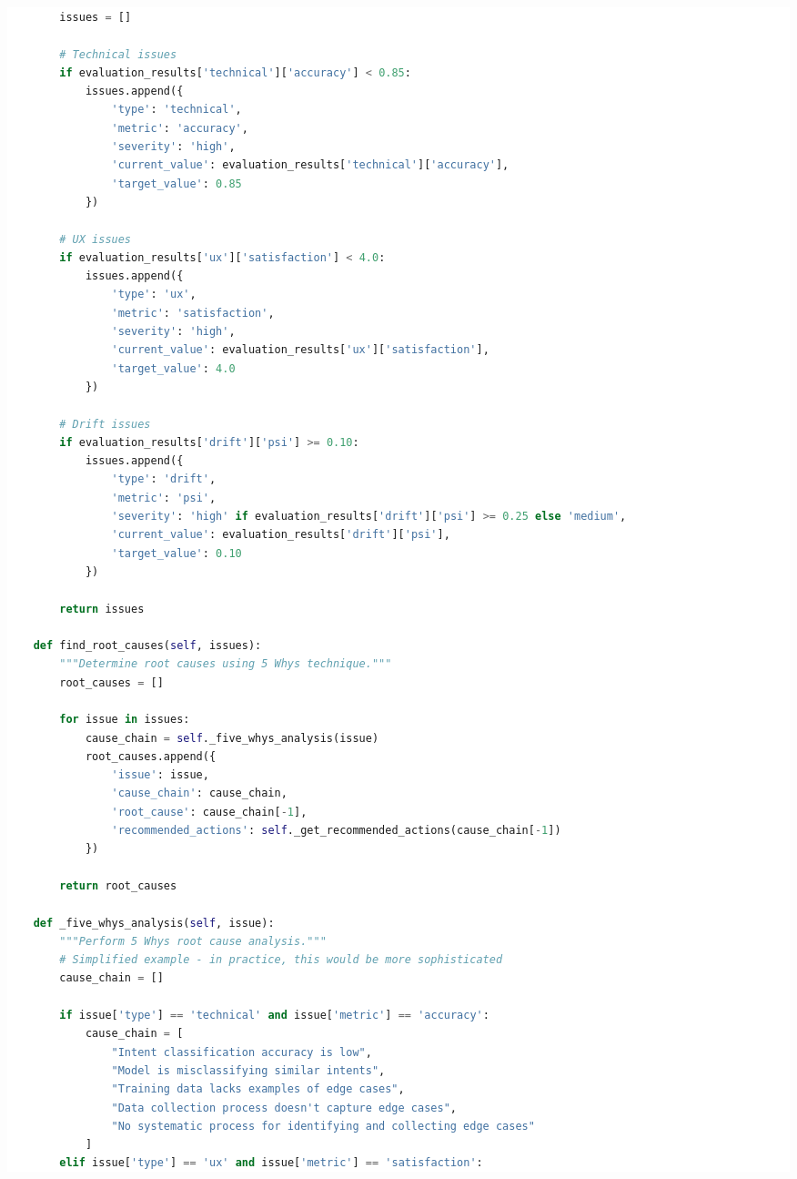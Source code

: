 ```python
        issues = []
        
        # Technical issues
        if evaluation_results['technical']['accuracy'] < 0.85:
            issues.append({
                'type': 'technical',
                'metric': 'accuracy',
                'severity': 'high',
                'current_value': evaluation_results['technical']['accuracy'],
                'target_value': 0.85
            })
        
        # UX issues
        if evaluation_results['ux']['satisfaction'] < 4.0:
            issues.append({
                'type': 'ux',
                'metric': 'satisfaction',
                'severity': 'high',
                'current_value': evaluation_results['ux']['satisfaction'],
                'target_value': 4.0
            })
        
        # Drift issues
        if evaluation_results['drift']['psi'] >= 0.10:
            issues.append({
                'type': 'drift',
                'metric': 'psi',
                'severity': 'high' if evaluation_results['drift']['psi'] >= 0.25 else 'medium',
                'current_value': evaluation_results['drift']['psi'],
                'target_value': 0.10
            })
        
        return issues
    
    def find_root_causes(self, issues):
        """Determine root causes using 5 Whys technique."""
        root_causes = []
        
        for issue in issues:
            cause_chain = self._five_whys_analysis(issue)
            root_causes.append({
                'issue': issue,
                'cause_chain': cause_chain,
                'root_cause': cause_chain[-1],
                'recommended_actions': self._get_recommended_actions(cause_chain[-1])
            })
        
        return root_causes
    
    def _five_whys_analysis(self, issue):
        """Perform 5 Whys root cause analysis."""
        # Simplified example - in practice, this would be more sophisticated
        cause_chain = []
        
        if issue['type'] == 'technical' and issue['metric'] == 'accuracy':
            cause_chain = [
                "Intent classification accuracy is low",
                "Model is misclassifying similar intents",
                "Training data lacks examples of edge cases",
                "Data collection process doesn't capture edge cases",
                "No systematic process for identifying and collecting edge cases"
            ]
        elif issue['type'] == 'ux' and issue['metric'] == 'satisfaction':
```